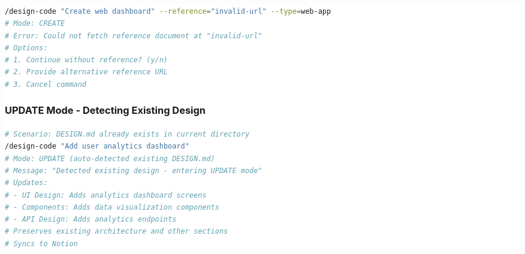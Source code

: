 ```bash
/design-code "Create web dashboard" --reference="invalid-url" --type=web-app
# Mode: CREATE
# Error: Could not fetch reference document at "invalid-url"
# Options:
# 1. Continue without reference? (y/n)
# 2. Provide alternative reference URL
# 3. Cancel command
```

### UPDATE Mode - Detecting Existing Design

```bash
# Scenario: DESIGN.md already exists in current directory
/design-code "Add user analytics dashboard"
# Mode: UPDATE (auto-detected existing DESIGN.md)
# Message: "Detected existing design - entering UPDATE mode"
# Updates:
# - UI Design: Adds analytics dashboard screens
# - Components: Adds data visualization components
# - API Design: Adds analytics endpoints
# Preserves existing architecture and other sections
# Syncs to Notion
```
